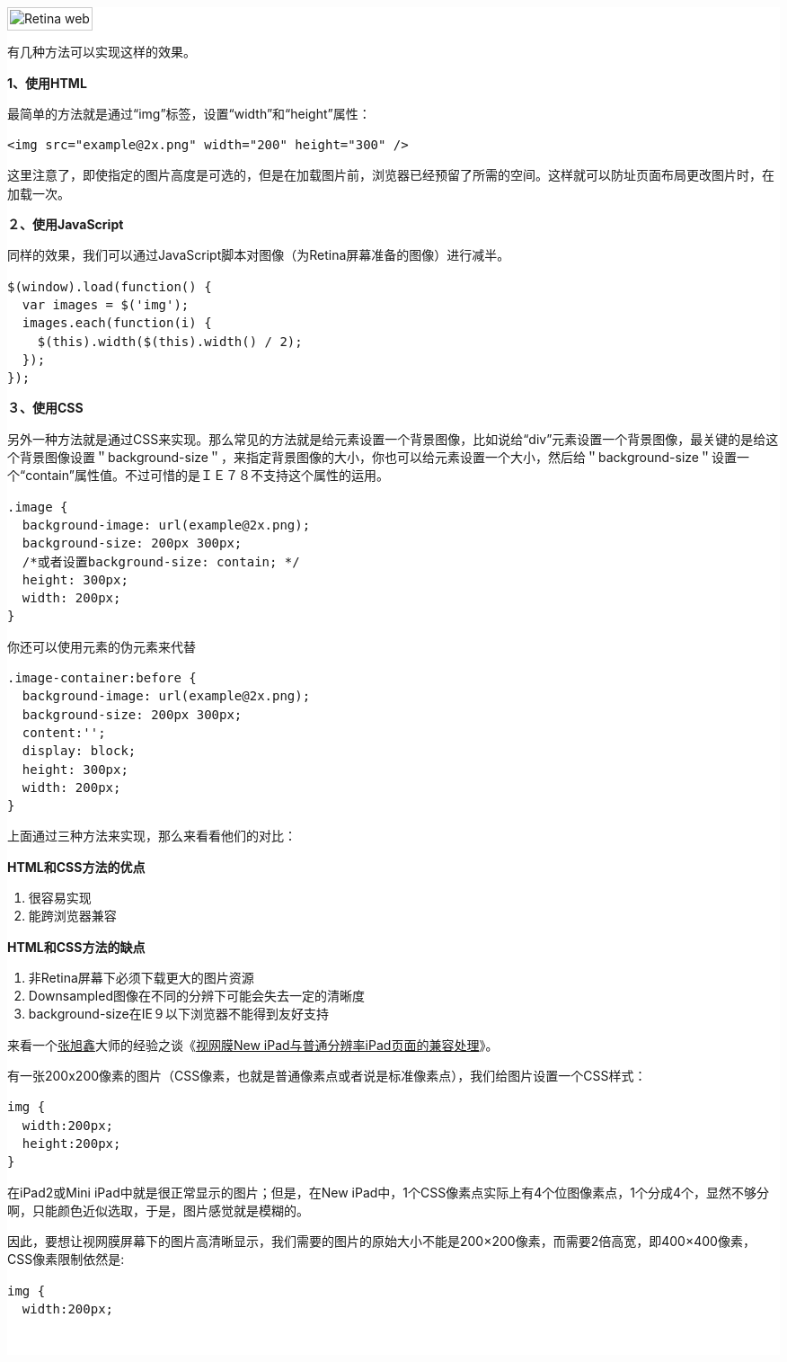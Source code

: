 <p><img src="http://www.w3cplus.com/sites/default/files/styles/print_image/public/blogs/201212/retina-web-9.jpg" alt="Retina web" style="padding:2px;border:1px solid #ccc;width:560px"></p>
<p>有几种方法可以实现这样的效果。</p>
<p><strong>1、使用HTML</strong></p>
<p>最简单的方法就是通过“img”标签，设置“width”和“height”属性：</p>
<pre>
&lt;img src=&quot;example@2x.png&quot; width=&quot;200&quot; height=&quot;300&quot; /&gt;
</pre><p>这里注意了，即使指定的图片高度是可选的，但是在加载图片前，浏览器已经预留了所需的空间。这样就可以防址页面布局更改图片时，在加载一次。</p>
<p><strong>２、使用JavaScript</strong></p>
<p>同样的效果，我们可以通过JavaScript脚本对图像（为Retina屏幕准备的图像）进行减半。</p>
<pre>
$(window).load(function() {
  var images = $('img');
  images.each(function(i) {
    $(this).width($(this).width() / 2);
  });
});
</pre><p><strong>３、使用CSS</strong></p>
<p>另外一种方法就是通过CSS来实现。那么常见的方法就是给元素设置一个背景图像，比如说给“div”元素设置一个背景图像，最关键的是给这个背景图像设置＂background-size＂，来指定背景图像的大小，你也可以给元素设置一个大小，然后给＂background-size＂设置一个“contain”属性值。不过可惜的是ＩＥ７８不支持这个属性的运用。</p>
<pre>
.image {
  background-image: url(example@2x.png);
  background-size: 200px 300px;
  /*或者设置background-size: contain; */
  height: 300px;
  width: 200px;
}
</pre><p>你还可以使用元素的伪元素来代替</p>
<pre>
.image-container:before {
  background-image: url(example@2x.png);
  background-size: 200px 300px;
  content:'';
  display: block;
  height: 300px;
  width: 200px;
}
</pre><p>上面通过三种方法来实现，那么来看看他们的对比：</p>
<p><strong>HTML和CSS方法的优点</strong></p>
<ol>
<li>很容易实现</li>
<li>能跨浏览器兼容</li>
</ol>
<p><strong>HTML和CSS方法的缺点</strong></p>
<ol>
<li>非Retina屏幕下必须下载更大的图片资源</li>
<li>Downsampled图像在不同的分辨下可能会失去一定的清晰度</li>
<li>background-size在IE９以下浏览器不能得到友好支持</li>
</ol>
<p>来看一个<a href="http://www.zhangxinxu.com">张旭鑫</a>大师的经验之谈《<a href="http://www.zhangxinxu.com/wordpress/2012/10/new-pad-retina-devicepixelratio-css-page">视网膜New iPad与普通分辨率iPad页面的兼容处理</a>》。</p>
<p>有一张200x200像素的图片（CSS像素，也就是普通像素点或者说是标准像素点），我们给图片设置一个CSS样式：</p>
<pre>
img {
  width:200px;
  height:200px;
}
</pre><p>在iPad2或Mini iPad中就是很正常显示的图片；但是，在New iPad中，1个CSS像素点实际上有4个位图像素点，1个分成4个，显然不够分啊，只能颜色近似选取，于是，图片感觉就是模糊的。</p>
<p>因此，要想让视网膜屏幕下的图片高清晰显示，我们需要的图片的原始大小不能是200×200像素，而需要2倍高宽，即400×400像素，CSS像素限制依然是:</p>
<pre>
img {
  width:200px;